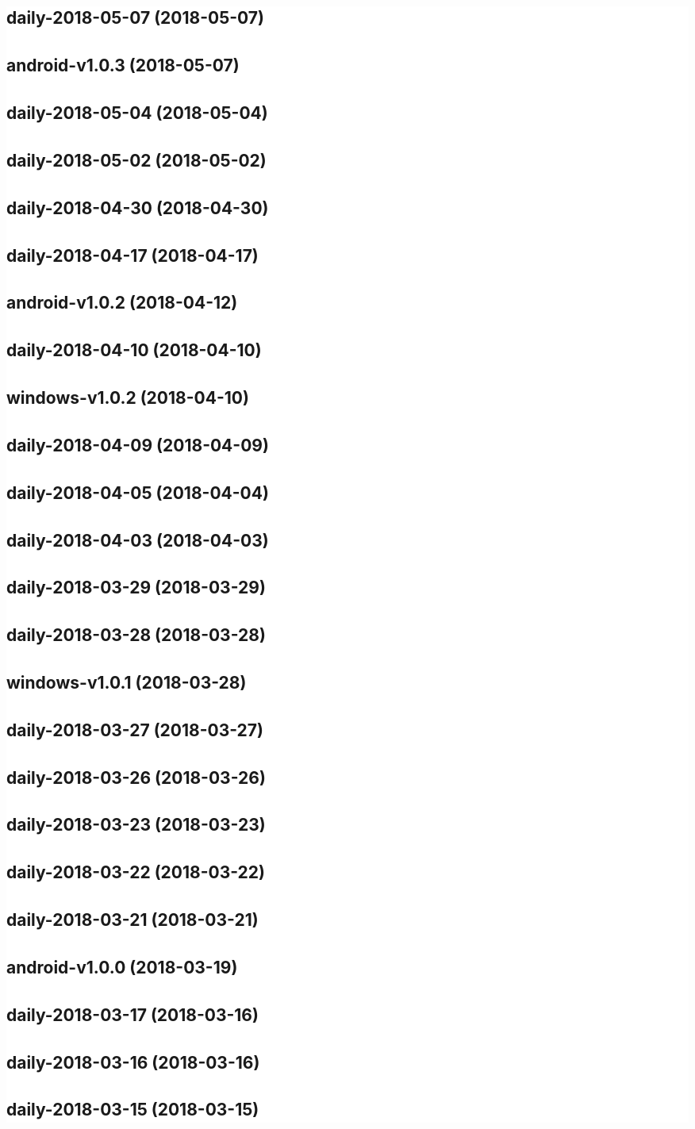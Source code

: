## daily-2018-05-07 (2018-05-07)

## android-v1.0.3 (2018-05-07)

## daily-2018-05-04 (2018-05-04)

## daily-2018-05-02 (2018-05-02)

## daily-2018-04-30 (2018-04-30)

## daily-2018-04-17 (2018-04-17)

## android-v1.0.2 (2018-04-12)

## daily-2018-04-10 (2018-04-10)

## windows-v1.0.2 (2018-04-10)

## daily-2018-04-09 (2018-04-09)

## daily-2018-04-05 (2018-04-04)

## daily-2018-04-03 (2018-04-03)

## daily-2018-03-29 (2018-03-29)

## daily-2018-03-28 (2018-03-28)

## windows-v1.0.1 (2018-03-28)

## daily-2018-03-27 (2018-03-27)

## daily-2018-03-26 (2018-03-26)

## daily-2018-03-23 (2018-03-23)

## daily-2018-03-22 (2018-03-22)

## daily-2018-03-21 (2018-03-21)

## android-v1.0.0 (2018-03-19)

## daily-2018-03-17 (2018-03-16)

## daily-2018-03-16 (2018-03-16)

## daily-2018-03-15 (2018-03-15)
